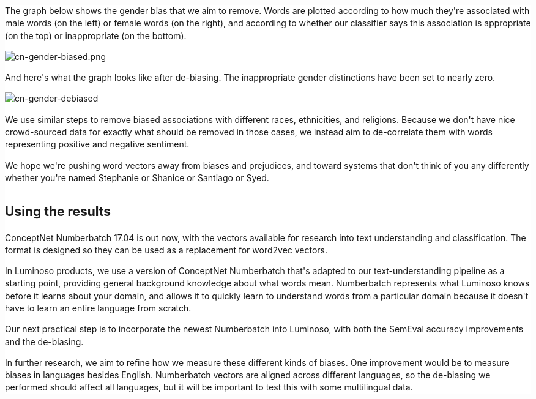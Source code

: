 The graph below shows the gender bias that we aim to remove. Words are plotted according to how much they're associated with male words (on the left) or female words (on the right), and according to whether our classifier says this association is appropriate (on the top) or inappropriate (on the bottom).

<img class="alignnone size-full wp-image-819" src="/2017/04/cn-gender-biased.png" alt="cn-gender-biased.png" width="732" height="701">

And here's what the graph looks like after de-biasing. The inappropriate gender distinctions have been set to nearly zero.

<img class="alignnone size-full wp-image-822" src="/2017/04/cn-gender-debiased.png" alt="cn-gender-debiased" width="724" height="701">

We use similar steps to remove biased associations with different races, ethnicities, and religions. Because we don't have nice crowd-sourced data for exactly what should be removed in those cases, we instead aim to de-correlate them with words representing positive and negative sentiment.

We hope we're pushing word vectors away from biases and prejudices, and toward systems that don't think of you any differently whether you're named Stephanie or Shanice or Santiago or Syed.

<h2>Using the results</h2>

<a href="https://github.com/commonsense/conceptnet-numberbatch">ConceptNet Numberbatch 17.04</a> is out now, with the vectors available for research into text understanding and classification. The format is designed so they can be used as a replacement for word2vec vectors.

In <a href="http://www.luminoso.com/">Luminoso</a> products, we use a version of ConceptNet Numberbatch that's adapted to our text-understanding pipeline as a starting point, providing general background knowledge about what words mean. Numberbatch represents what Luminoso knows before it learns about your domain, and allows it to quickly learn to understand words from a particular domain because it doesn't have to learn an entire language from scratch.

Our next practical step is to incorporate the newest Numberbatch into Luminoso, with both the SemEval accuracy improvements and the de-biasing.

In further research, we aim to refine how we measure these different kinds of biases. One improvement would be to measure biases in languages besides English. Numberbatch vectors are aligned across different languages, so the de-biasing we performed should affect all languages, but it will be important to test this with some multilingual data.</body></html>